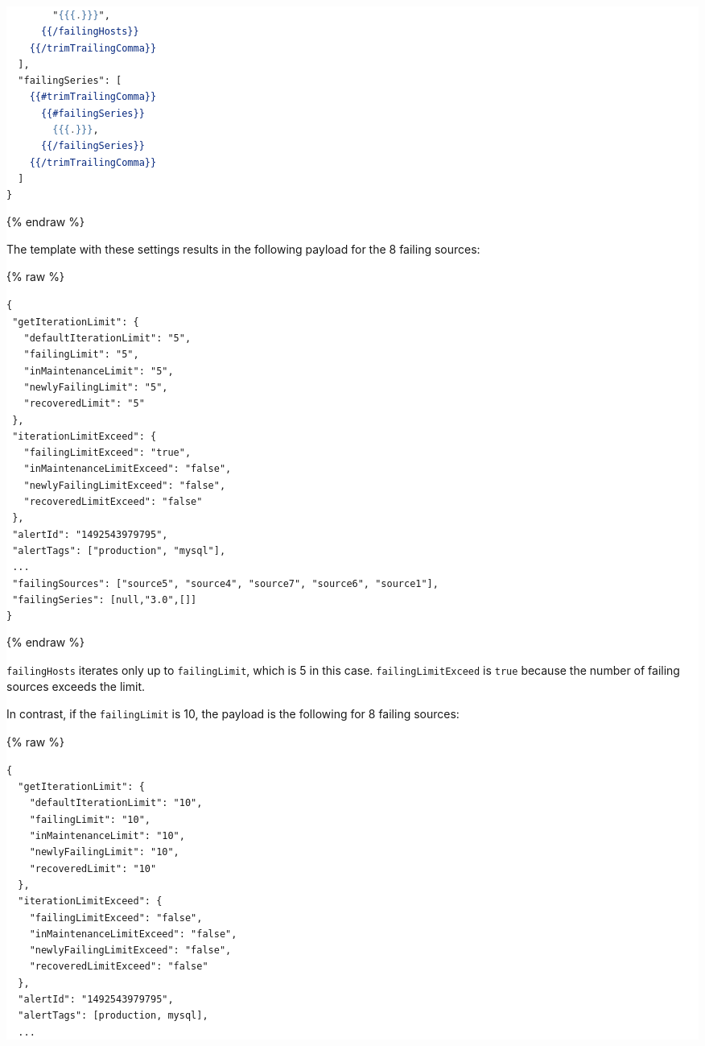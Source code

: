 ```handlebars
        "{{{.}}}",
      {{/failingHosts}}
    {{/trimTrailingComma}}
  ],
  "failingSeries": [
    {{#trimTrailingComma}}
      {{#failingSeries}}
        {{{.}}},
      {{/failingSeries}}
    {{/trimTrailingComma}}
  ]
}
```
{% endraw %}

The template with these settings results in the following payload for the 8 failing sources:

{% raw %}
```handlebars
{
 "getIterationLimit": {
   "defaultIterationLimit": "5",
   "failingLimit": "5",
   "inMaintenanceLimit": "5",
   "newlyFailingLimit": "5",
   "recoveredLimit": "5"
 },
 "iterationLimitExceed": {
   "failingLimitExceed": "true",
   "inMaintenanceLimitExceed": "false",
   "newlyFailingLimitExceed": "false",
   "recoveredLimitExceed": "false"
 },
 "alertId": "1492543979795",
 "alertTags": ["production", "mysql"],
 ...
 "failingSources": ["source5", "source4", "source7", "source6", "source1"],
 "failingSeries": [null,"3.0",[]]
}
```
{% endraw %}

`failingHosts` iterates only up to `failingLimit`, which is 5 in this case. `failingLimitExceed` is `true` because the number of failing sources exceeds the limit.

In contrast, if the `failingLimit` is 10, the payload is the following for 8 failing sources:

{% raw %}
```handlebars
{
  "getIterationLimit": {
    "defaultIterationLimit": "10",
    "failingLimit": "10",
    "inMaintenanceLimit": "10",
    "newlyFailingLimit": "10",
    "recoveredLimit": "10"
  },
  "iterationLimitExceed": {
    "failingLimitExceed": "false",
    "inMaintenanceLimitExceed": "false",
    "newlyFailingLimitExceed": "false",
    "recoveredLimitExceed": "false"
  },
  "alertId": "1492543979795",
  "alertTags": [production, mysql],
  ...
```